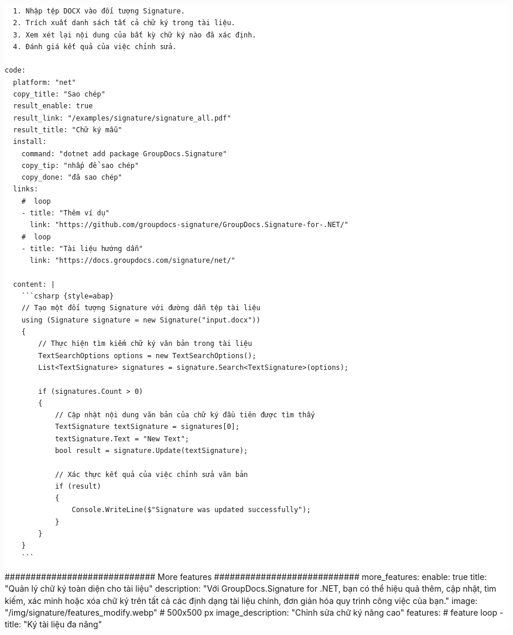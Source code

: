       1. Nhập tệp DOCX vào đối tượng Signature.
      2. Trích xuất danh sách tất cả chữ ký trong tài liệu.
      3. Xem xét lại nội dung của bất kỳ chữ ký nào đã xác định.
      4. Đánh giá kết quả của việc chỉnh sửa.
   
    code:
      platform: "net"
      copy_title: "Sao chép"
      result_enable: true
      result_link: "/examples/signature/signature_all.pdf"
      result_title: "Chữ ký mẫu"
      install:
        command: "dotnet add package GroupDocs.Signature"
        copy_tip: "nhấp để sao chép"
        copy_done: "đã sao chép"
      links:
        #  loop
        - title: "Thêm ví dụ"
          link: "https://github.com/groupdocs-signature/GroupDocs.Signature-for-.NET/"
        #  loop
        - title: "Tài liệu hướng dẫn"
          link: "https://docs.groupdocs.com/signature/net/"
          
      content: |
        ```csharp {style=abap}
        // Tạo một đối tượng Signature với đường dẫn tệp tài liệu
        using (Signature signature = new Signature("input.docx"))
        {
            // Thực hiện tìm kiếm chữ ký văn bản trong tài liệu
            TextSearchOptions options = new TextSearchOptions();
            List<TextSignature> signatures = signature.Search<TextSignature>(options);

            if (signatures.Count > 0)
            {
                // Cập nhật nội dung văn bản của chữ ký đầu tiên được tìm thấy
                TextSignature textSignature = signatures[0];
                textSignature.Text = "New Text";
                bool result = signature.Update(textSignature);

                // Xác thực kết quả của việc chỉnh sửa văn bản
                if (result)
                {
                    Console.WriteLine($"Signature was updated successfully");
                }
            }
        }
        ```            

############################# More features ############################
more_features:
  enable: true
  title: "Quản lý chữ ký toàn diện cho tài liệu"
  description: "Với GroupDocs.Signature for .NET, bạn có thể hiệu quả thêm, cập nhật, tìm kiếm, xác minh hoặc xóa chữ ký trên tất cả các định dạng tài liệu chính, đơn giản hóa quy trình công việc của bạn."
  image: "/img/signature/features_modify.webp" # 500x500 px
  image_description: "Chỉnh sửa chữ ký nâng cao"
  features:
    # feature loop
    - title: "Ký tài liệu đa năng"